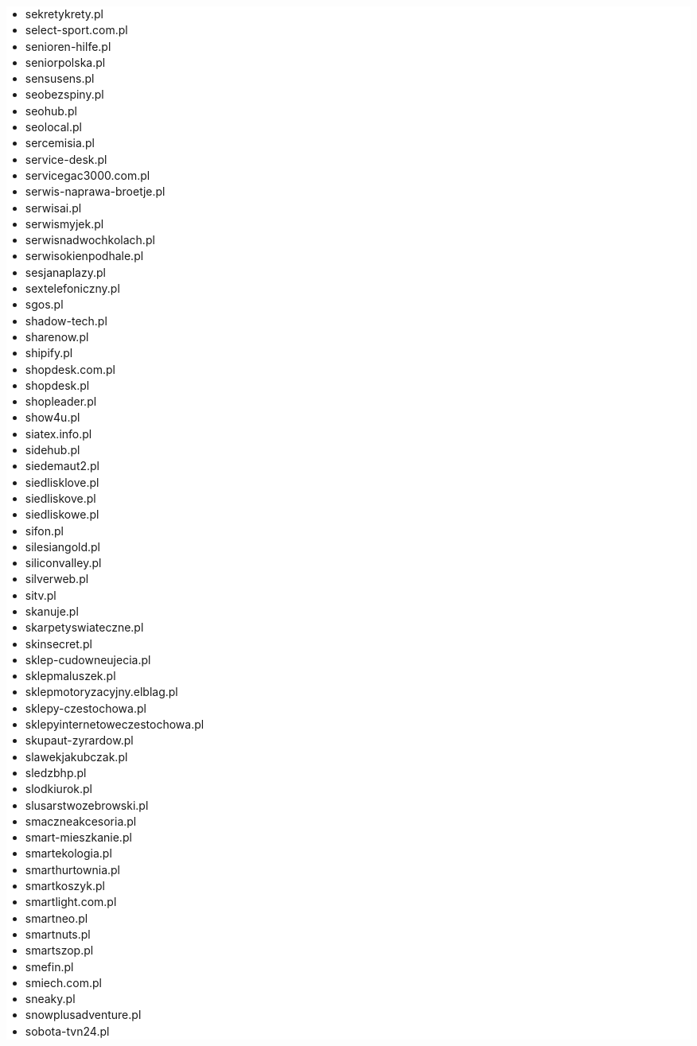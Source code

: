 - sekretykrety.pl
- select-sport.com.pl
- senioren-hilfe.pl
- seniorpolska.pl
- sensusens.pl
- seobezspiny.pl
- seohub.pl
- seolocal.pl
- sercemisia.pl
- service-desk.pl
- servicegac3000.com.pl
- serwis-naprawa-broetje.pl
- serwisai.pl
- serwismyjek.pl
- serwisnadwochkolach.pl
- serwisokienpodhale.pl
- sesjanaplazy.pl
- sextelefoniczny.pl
- sgos.pl
- shadow-tech.pl
- sharenow.pl
- shipify.pl
- shopdesk.com.pl
- shopdesk.pl
- shopleader.pl
- show4u.pl
- siatex.info.pl
- sidehub.pl
- siedemaut2.pl
- siedlisklove.pl
- siedliskove.pl
- siedliskowe.pl
- sifon.pl
- silesiangold.pl
- siliconvalley.pl
- silverweb.pl
- sitv.pl
- skanuje.pl
- skarpetyswiateczne.pl
- skinsecret.pl
- sklep-cudowneujecia.pl
- sklepmaluszek.pl
- sklepmotoryzacyjny.elblag.pl
- sklepy-czestochowa.pl
- sklepyinternetoweczestochowa.pl
- skupaut-zyrardow.pl
- slawekjakubczak.pl
- sledzbhp.pl
- slodkiurok.pl
- slusarstwozebrowski.pl
- smaczneakcesoria.pl
- smart-mieszkanie.pl
- smartekologia.pl
- smarthurtownia.pl
- smartkoszyk.pl
- smartlight.com.pl
- smartneo.pl
- smartnuts.pl
- smartszop.pl
- smefin.pl
- smiech.com.pl
- sneaky.pl
- snowplusadventure.pl
- sobota-tvn24.pl